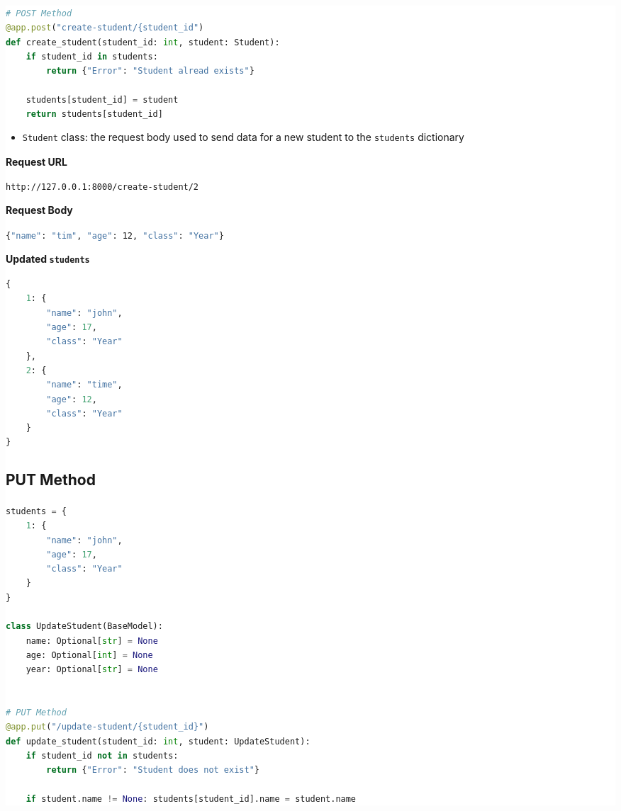 ```python
# POST Method
@app.post("create-student/{student_id")
def create_student(student_id: int, student: Student):
    if student_id in students:
        return {"Error": "Student alread exists"}

    students[student_id] = student
    return students[student_id]
```

* `Student` class: the request body used to send data for a new student to the `students` dictionary

**Request URL**

```bash
http://127.0.0.1:8000/create-student/2
```

**Request Body**

```bash
{"name": "tim", "age": 12, "class": "Year"}
```

**Updated `students`**

```python
{
    1: {
        "name": "john",
        "age": 17,
        "class": "Year"
    },
    2: {
        "name": "time",
        "age": 12,
        "class": "Year"
    }
}
```



## PUT Method

```python
students = {
    1: {
        "name": "john",
        "age": 17,
        "class": "Year"
    }
}

class UpdateStudent(BaseModel):
    name: Optional[str] = None
    age: Optional[int] = None
    year: Optional[str] = None
        
        
# PUT Method
@app.put("/update-student/{student_id}")
def update_student(student_id: int, student: UpdateStudent):
    if student_id not in students:
        return {"Error": "Student does not exist"}

    if student.name != None: students[student_id].name = student.name
```